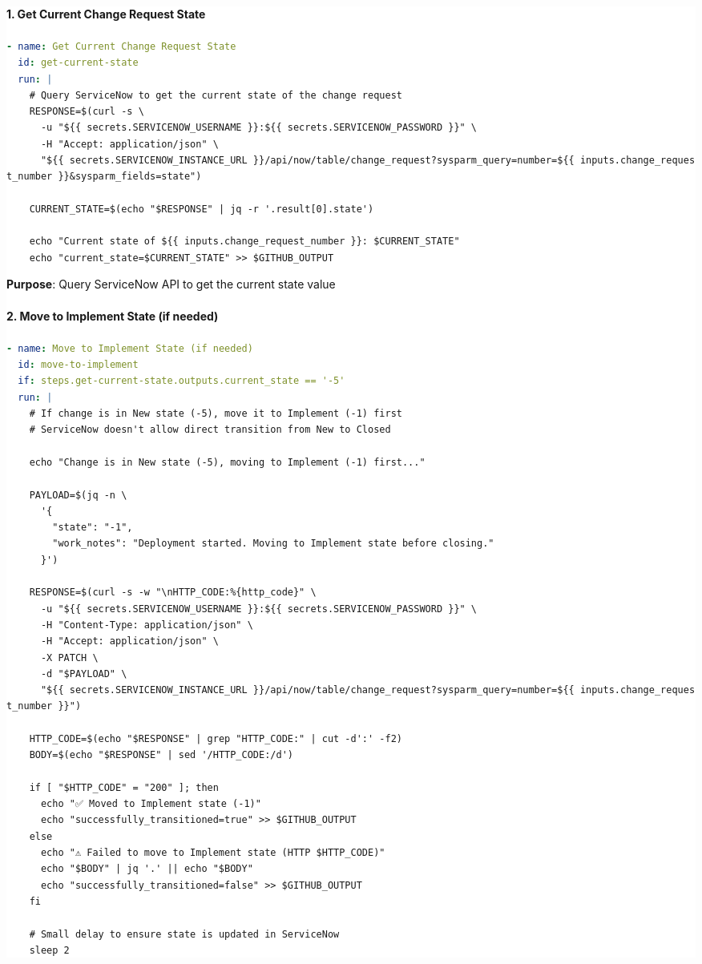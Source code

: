 #### 1. Get Current Change Request State
```yaml
- name: Get Current Change Request State
  id: get-current-state
  run: |
    # Query ServiceNow to get the current state of the change request
    RESPONSE=$(curl -s \
      -u "${{ secrets.SERVICENOW_USERNAME }}:${{ secrets.SERVICENOW_PASSWORD }}" \
      -H "Accept: application/json" \
      "${{ secrets.SERVICENOW_INSTANCE_URL }}/api/now/table/change_request?sysparm_query=number=${{ inputs.change_request_number }}&sysparm_fields=state")

    CURRENT_STATE=$(echo "$RESPONSE" | jq -r '.result[0].state')

    echo "Current state of ${{ inputs.change_request_number }}: $CURRENT_STATE"
    echo "current_state=$CURRENT_STATE" >> $GITHUB_OUTPUT
```

**Purpose**: Query ServiceNow API to get the current state value

#### 2. Move to Implement State (if needed)
```yaml
- name: Move to Implement State (if needed)
  id: move-to-implement
  if: steps.get-current-state.outputs.current_state == '-5'
  run: |
    # If change is in New state (-5), move it to Implement (-1) first
    # ServiceNow doesn't allow direct transition from New to Closed

    echo "Change is in New state (-5), moving to Implement (-1) first..."

    PAYLOAD=$(jq -n \
      '{
        "state": "-1",
        "work_notes": "Deployment started. Moving to Implement state before closing."
      }')

    RESPONSE=$(curl -s -w "\nHTTP_CODE:%{http_code}" \
      -u "${{ secrets.SERVICENOW_USERNAME }}:${{ secrets.SERVICENOW_PASSWORD }}" \
      -H "Content-Type: application/json" \
      -H "Accept: application/json" \
      -X PATCH \
      -d "$PAYLOAD" \
      "${{ secrets.SERVICENOW_INSTANCE_URL }}/api/now/table/change_request?sysparm_query=number=${{ inputs.change_request_number }}")

    HTTP_CODE=$(echo "$RESPONSE" | grep "HTTP_CODE:" | cut -d':' -f2)
    BODY=$(echo "$RESPONSE" | sed '/HTTP_CODE:/d')

    if [ "$HTTP_CODE" = "200" ]; then
      echo "✅ Moved to Implement state (-1)"
      echo "successfully_transitioned=true" >> $GITHUB_OUTPUT
    else
      echo "⚠️ Failed to move to Implement state (HTTP $HTTP_CODE)"
      echo "$BODY" | jq '.' || echo "$BODY"
      echo "successfully_transitioned=false" >> $GITHUB_OUTPUT
    fi

    # Small delay to ensure state is updated in ServiceNow
    sleep 2
```
